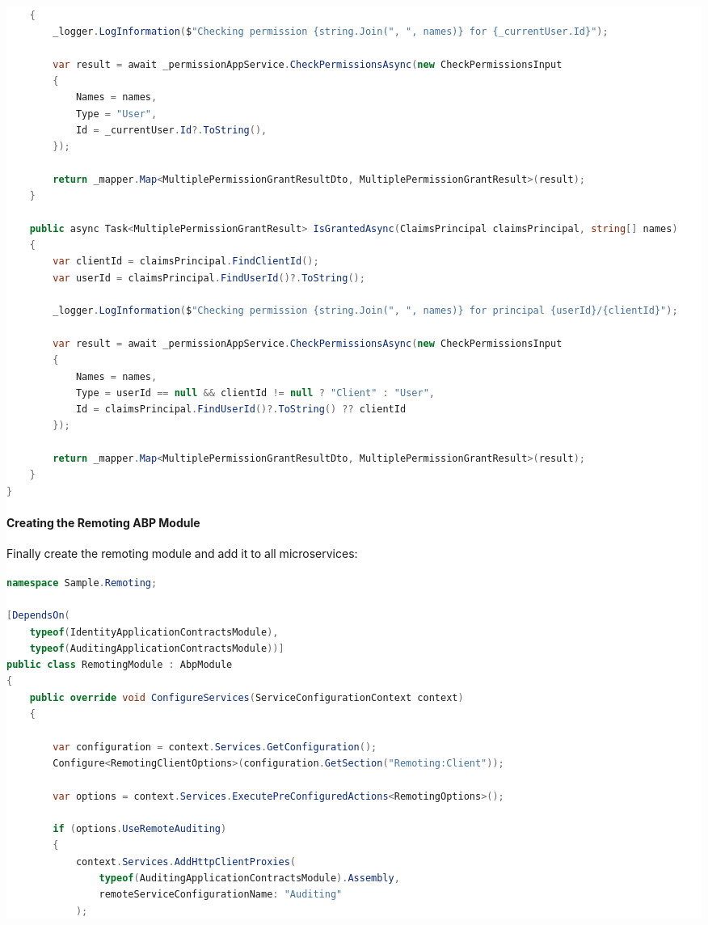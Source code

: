 ```c#
    {
        _logger.LogInformation($"Checking permission {string.Join(", ", names)} for {_currentUser.Id}");

        var result = await _permissionAppService.CheckPermissionsAsync(new CheckPermissionsInput
        {
            Names = names,
            Type = "User",
            Id = _currentUser.Id?.ToString(),
        });

        return _mapper.Map<MultiplePermissionGrantResultDto, MultiplePermissionGrantResult>(result);
    }

    public async Task<MultiplePermissionGrantResult> IsGrantedAsync(ClaimsPrincipal claimsPrincipal, string[] names)
    {
        var clientId = claimsPrincipal.FindClientId();
        var userId = claimsPrincipal.FindUserId()?.ToString();

        _logger.LogInformation($"Checking permission {string.Join(", ", names)} for principal {userId}/{clientId}");

        var result = await _permissionAppService.CheckPermissionsAsync(new CheckPermissionsInput
        {
            Names = names,
            Type = userId == null && clientId != null ? "Client" : "User",
            Id = claimsPrincipal.FindUserId()?.ToString() ?? clientId
        });

        return _mapper.Map<MultiplePermissionGrantResultDto, MultiplePermissionGrantResult>(result);
    }
}
```

#### Creating the Remoting ABP Module
Finally create the remoting module and add 
it to all microservices:
```c#
namespace Sample.Remoting;

[DependsOn(
    typeof(IdentityApplicationContractsModule),
    typeof(AuditingApplicationContractsModule))]
public class RemotingModule : AbpModule
{
    public override void ConfigureServices(ServiceConfigurationContext context)
    {

        var configuration = context.Services.GetConfiguration();
        Configure<RemotingClientOptions>(configuration.GetSection("Remoting:Client"));

        var options = context.Services.ExecutePreConfiguredActions<RemotingOptions>();

        if (options.UseRemoteAuditing)
        {
            context.Services.AddHttpClientProxies(
                typeof(AuditingApplicationContractsModule).Assembly,
                remoteServiceConfigurationName: "Auditing"
            );

```